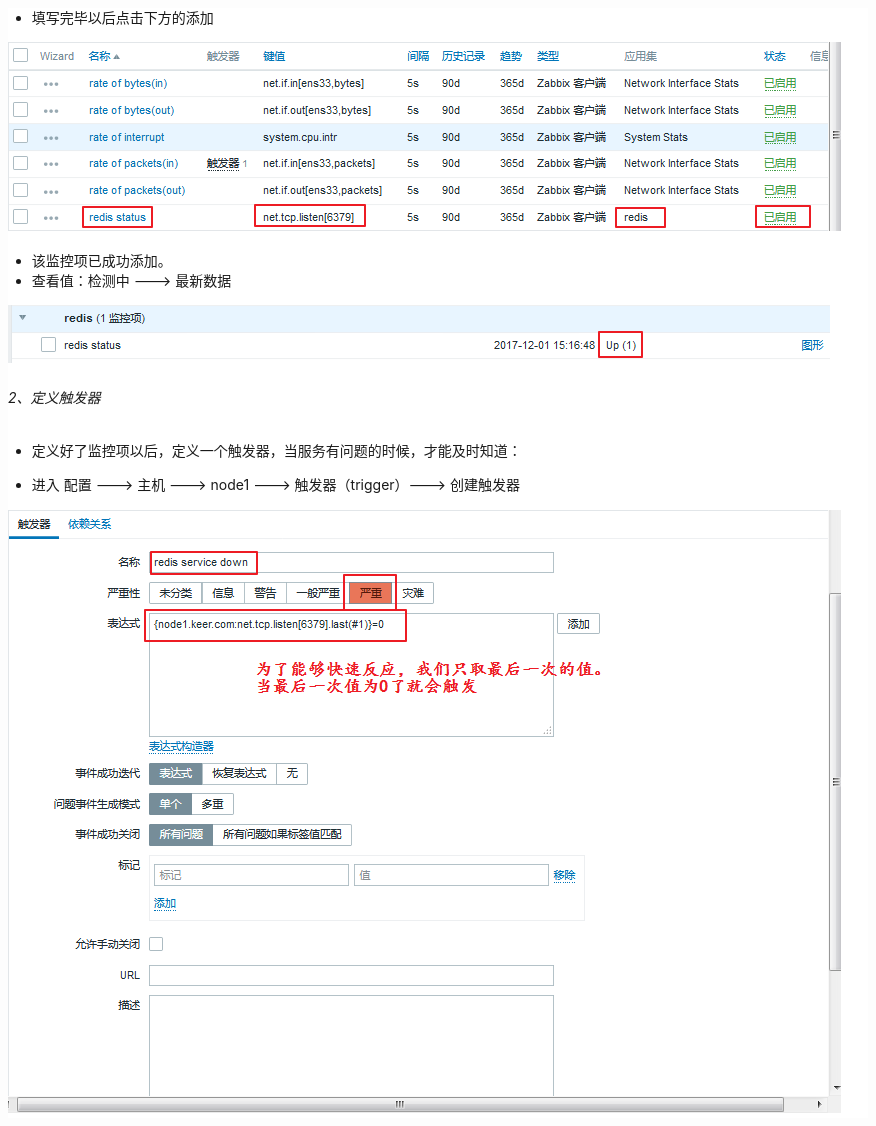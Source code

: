 - 填写完毕以后点击下方的添加

![img](assets/1204916-20171202113113058-1658955278.png)

- 该监控项已成功添加。
- 查看值：检测中 ---> 最新数据

![img](assets/1204916-20171202113122433-2129349774.png)

###### 2、定义触发器

- 定义好了监控项以后，定义一个触发器，当服务有问题的时候，才能及时知道：

- 进入 配置 ---> 主机 ---> node1 ---> 触发器（trigger）---> 创建触发器

![img](assets/1204916-20171202113131761-6927531.png)
